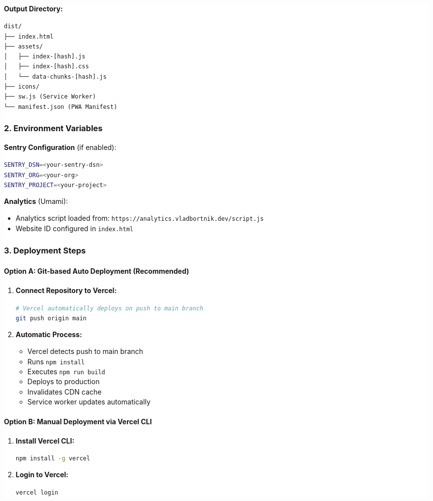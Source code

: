 **Output Directory:**
```
dist/
├── index.html
├── assets/
│   ├── index-[hash].js
│   ├── index-[hash].css
│   └── data-chunks-[hash].js
├── icons/
├── sw.js (Service Worker)
└── manifest.json (PWA Manifest)
```

### 2. Environment Variables

**Sentry Configuration** (if enabled):
```bash
SENTRY_DSN=<your-sentry-dsn>
SENTRY_ORG=<your-org>
SENTRY_PROJECT=<your-project>
```

**Analytics** (Umami):
- Analytics script loaded from: `https://analytics.vladbortnik.dev/script.js`
- Website ID configured in `index.html`

### 3. Deployment Steps

#### Option A: Git-based Auto Deployment (Recommended)

1. **Connect Repository to Vercel:**
   ```bash
   # Vercel automatically deploys on push to main branch
   git push origin main
   ```

2. **Automatic Process:**
   - Vercel detects push to main branch
   - Runs `npm install`
   - Executes `npm run build`
   - Deploys to production
   - Invalidates CDN cache
   - Service worker updates automatically

#### Option B: Manual Deployment via Vercel CLI

1. **Install Vercel CLI:**
   ```bash
   npm install -g vercel
   ```

2. **Login to Vercel:**
   ```bash
   vercel login
   ```
